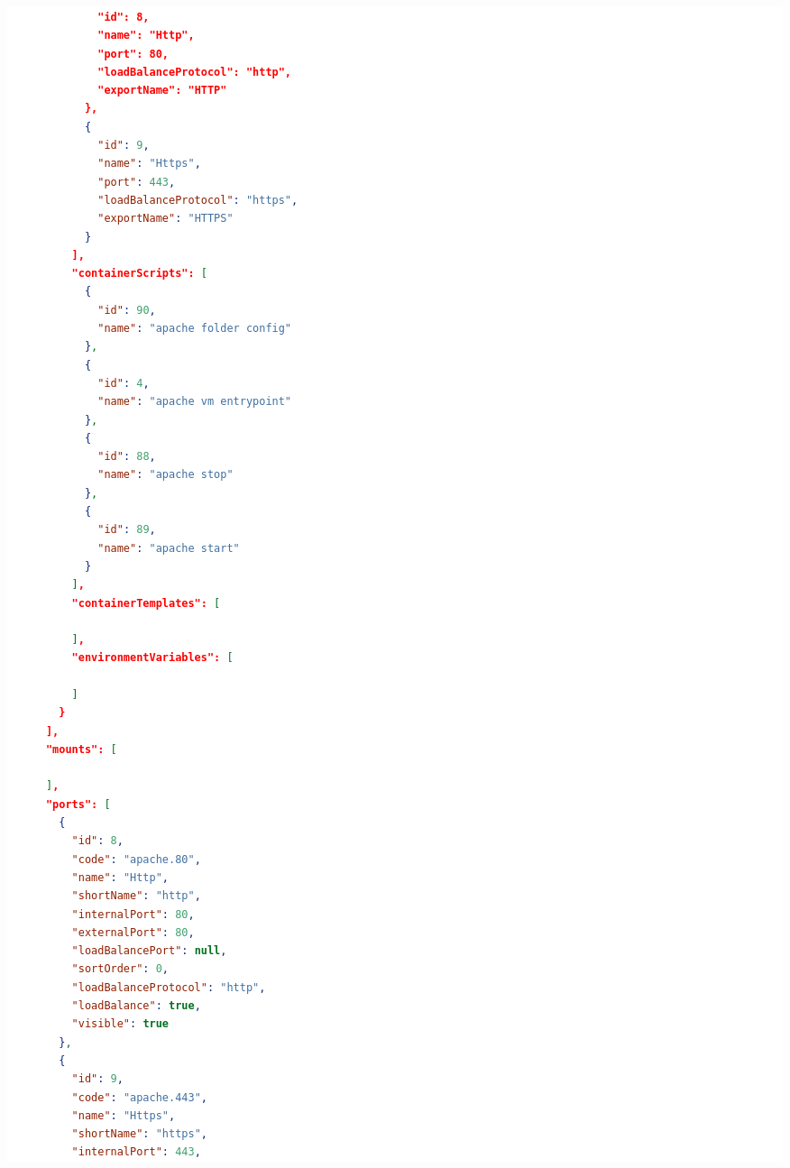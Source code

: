 ```json
              "id": 8,
              "name": "Http",
              "port": 80,
              "loadBalanceProtocol": "http",
              "exportName": "HTTP"
            },
            {
              "id": 9,
              "name": "Https",
              "port": 443,
              "loadBalanceProtocol": "https",
              "exportName": "HTTPS"
            }
          ],
          "containerScripts": [
            {
              "id": 90,
              "name": "apache folder config"
            },
            {
              "id": 4,
              "name": "apache vm entrypoint"
            },
            {
              "id": 88,
              "name": "apache stop"
            },
            {
              "id": 89,
              "name": "apache start"
            }
          ],
          "containerTemplates": [

          ],
          "environmentVariables": [

          ]
        }
      ],
      "mounts": [

      ],
      "ports": [
        {
          "id": 8,
          "code": "apache.80",
          "name": "Http",
          "shortName": "http",
          "internalPort": 80,
          "externalPort": 80,
          "loadBalancePort": null,
          "sortOrder": 0,
          "loadBalanceProtocol": "http",
          "loadBalance": true,
          "visible": true
        },
        {
          "id": 9,
          "code": "apache.443",
          "name": "Https",
          "shortName": "https",
          "internalPort": 443,
```